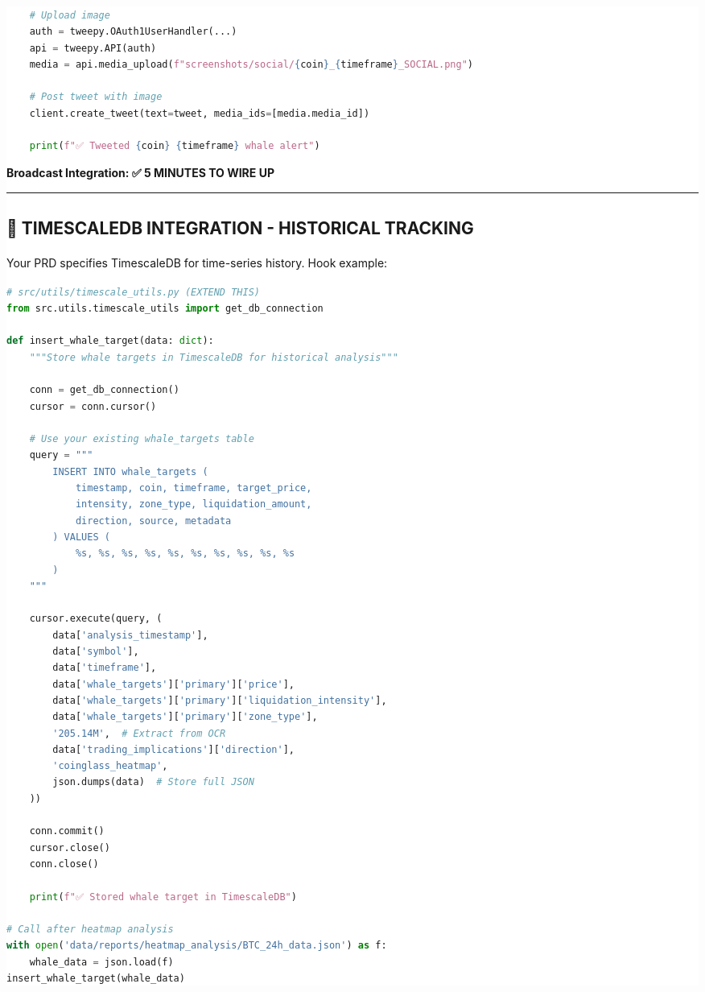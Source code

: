 ```python
    # Upload image
    auth = tweepy.OAuth1UserHandler(...)
    api = tweepy.API(auth)
    media = api.media_upload(f"screenshots/social/{coin}_{timeframe}_SOCIAL.png")

    # Post tweet with image
    client.create_tweet(text=tweet, media_ids=[media.media_id])

    print(f"✅ Tweeted {coin} {timeframe} whale alert")
```

**Broadcast Integration: ✅ 5 MINUTES TO WIRE UP**

---

## 🔌 TIMESCALEDB INTEGRATION - HISTORICAL TRACKING

Your PRD specifies TimescaleDB for time-series history. Hook example:

```python
# src/utils/timescale_utils.py (EXTEND THIS)
from src.utils.timescale_utils import get_db_connection

def insert_whale_target(data: dict):
    """Store whale targets in TimescaleDB for historical analysis"""

    conn = get_db_connection()
    cursor = conn.cursor()

    # Use your existing whale_targets table
    query = """
        INSERT INTO whale_targets (
            timestamp, coin, timeframe, target_price,
            intensity, zone_type, liquidation_amount,
            direction, source, metadata
        ) VALUES (
            %s, %s, %s, %s, %s, %s, %s, %s, %s, %s
        )
    """

    cursor.execute(query, (
        data['analysis_timestamp'],
        data['symbol'],
        data['timeframe'],
        data['whale_targets']['primary']['price'],
        data['whale_targets']['primary']['liquidation_intensity'],
        data['whale_targets']['primary']['zone_type'],
        '205.14M',  # Extract from OCR
        data['trading_implications']['direction'],
        'coinglass_heatmap',
        json.dumps(data)  # Store full JSON
    ))

    conn.commit()
    cursor.close()
    conn.close()

    print(f"✅ Stored whale target in TimescaleDB")

# Call after heatmap analysis
with open('data/reports/heatmap_analysis/BTC_24h_data.json') as f:
    whale_data = json.load(f)
insert_whale_target(whale_data)
```
